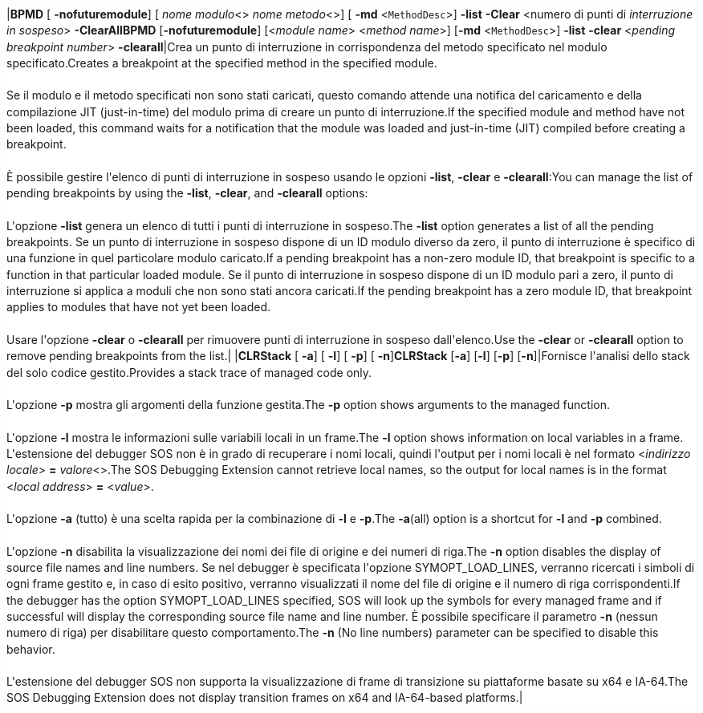 |<span data-ttu-id="ec7fe-114">**BPMD** [ **-nofuturemodule**] [ *nome modulo*\<> *nome metodo*\<>] [ **-md** <`MethodDesc`>] **-list** **-Clear** \<numero di punti di *interruzione in sospeso*>  **-ClearAll**</span><span class="sxs-lookup"><span data-stu-id="ec7fe-114">**BPMD** [**-nofuturemodule**] [\<*module name*> \<*method name*>] [**-md** <`MethodDesc`>] **-list** **-clear** \<*pending breakpoint number*> **-clearall**</span></span>|<span data-ttu-id="ec7fe-115">Crea un punto di interruzione in corrispondenza del metodo specificato nel modulo specificato.</span><span class="sxs-lookup"><span data-stu-id="ec7fe-115">Creates a breakpoint at the specified method in the specified module.</span></span><br /><br /> <span data-ttu-id="ec7fe-116">Se il modulo e il metodo specificati non sono stati caricati, questo comando attende una notifica del caricamento e della compilazione JIT (just-in-time) del modulo prima di creare un punto di interruzione.</span><span class="sxs-lookup"><span data-stu-id="ec7fe-116">If the specified module and method have not been loaded, this command waits for a notification that the module was loaded and just-in-time (JIT) compiled before creating a breakpoint.</span></span><br /><br /> <span data-ttu-id="ec7fe-117">È possibile gestire l'elenco di punti di interruzione in sospeso usando le opzioni **-list**, **-clear** e **-clearall**:</span><span class="sxs-lookup"><span data-stu-id="ec7fe-117">You can manage the list of pending breakpoints by using the **-list**, **-clear**, and **-clearall** options:</span></span><br /><br /> <span data-ttu-id="ec7fe-118">L'opzione **-list** genera un elenco di tutti i punti di interruzione in sospeso.</span><span class="sxs-lookup"><span data-stu-id="ec7fe-118">The **-list** option generates a list of all the pending breakpoints.</span></span> <span data-ttu-id="ec7fe-119">Se un punto di interruzione in sospeso dispone di un ID modulo diverso da zero, il punto di interruzione è specifico di una funzione in quel particolare modulo caricato.</span><span class="sxs-lookup"><span data-stu-id="ec7fe-119">If a pending breakpoint has a non-zero module ID, that breakpoint is specific to a function in that particular loaded module.</span></span> <span data-ttu-id="ec7fe-120">Se il punto di interruzione in sospeso dispone di un ID modulo pari a zero, il punto di interruzione si applica a moduli che non sono stati ancora caricati.</span><span class="sxs-lookup"><span data-stu-id="ec7fe-120">If the pending breakpoint has a zero module ID, that breakpoint applies to modules that have not yet been loaded.</span></span><br /><br /> <span data-ttu-id="ec7fe-121">Usare l'opzione **-clear** o **-clearall** per rimuovere punti di interruzione in sospeso dall'elenco.</span><span class="sxs-lookup"><span data-stu-id="ec7fe-121">Use the **-clear** or **-clearall** option to remove pending breakpoints from the list.</span></span>|
|<span data-ttu-id="ec7fe-122">**CLRStack** [ **-a**] [ **-l**] [ **-p**] [ **-n**]</span><span class="sxs-lookup"><span data-stu-id="ec7fe-122">**CLRStack** [**-a**] [**-l**] [**-p**] [**-n**]</span></span>|<span data-ttu-id="ec7fe-123">Fornisce l'analisi dello stack del solo codice gestito.</span><span class="sxs-lookup"><span data-stu-id="ec7fe-123">Provides a stack trace of managed code only.</span></span><br /><br /> <span data-ttu-id="ec7fe-124">L'opzione **-p** mostra gli argomenti della funzione gestita.</span><span class="sxs-lookup"><span data-stu-id="ec7fe-124">The **-p** option shows arguments to the managed function.</span></span><br /><br /> <span data-ttu-id="ec7fe-125">L'opzione **-l** mostra le informazioni sulle variabili locali in un frame.</span><span class="sxs-lookup"><span data-stu-id="ec7fe-125">The **-l** option shows information on local variables in a frame.</span></span> <span data-ttu-id="ec7fe-126">L'estensione del debugger SOS non è in grado di recuperare i nomi locali, quindi l'output per i nomi locali è nel formato \<*indirizzo locale*>  **=** *valore*\<>.</span><span class="sxs-lookup"><span data-stu-id="ec7fe-126">The SOS Debugging Extension cannot retrieve local names, so the output for local names is in the format \<*local address*> **=** \<*value*>.</span></span><br /><br /> <span data-ttu-id="ec7fe-127">L'opzione **-a** (tutto) è una scelta rapida per la combinazione di **-l** e **-p**.</span><span class="sxs-lookup"><span data-stu-id="ec7fe-127">The **-a**(all) option is a shortcut for **-l** and **-p** combined.</span></span><br /><br /> <span data-ttu-id="ec7fe-128">L'opzione **-n** disabilita la visualizzazione dei nomi dei file di origine e dei numeri di riga.</span><span class="sxs-lookup"><span data-stu-id="ec7fe-128">The **-n** option disables the display of source file names and line numbers.</span></span> <span data-ttu-id="ec7fe-129">Se nel debugger è specificata l'opzione SYMOPT_LOAD_LINES, verranno ricercati i simboli di ogni frame gestito e, in caso di esito positivo, verranno visualizzati il nome del file di origine e il numero di riga corrispondenti.</span><span class="sxs-lookup"><span data-stu-id="ec7fe-129">If the debugger has the option SYMOPT_LOAD_LINES specified, SOS will look up the symbols for every managed frame and if successful will display the corresponding source file name and line number.</span></span> <span data-ttu-id="ec7fe-130">È possibile specificare il parametro **-n** (nessun numero di riga) per disabilitare questo comportamento.</span><span class="sxs-lookup"><span data-stu-id="ec7fe-130">The **-n** (No line numbers) parameter can be specified to disable this behavior.</span></span><br /><br /> <span data-ttu-id="ec7fe-131">L'estensione del debugger SOS non supporta la visualizzazione di frame di transizione su piattaforme basate su x64 e IA-64.</span><span class="sxs-lookup"><span data-stu-id="ec7fe-131">The SOS Debugging Extension does not display transition frames on x64 and IA-64-based platforms.</span></span>|